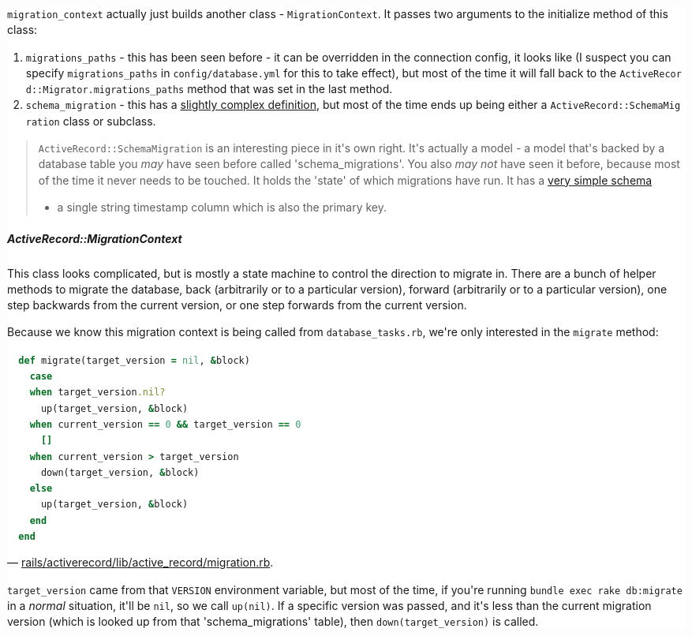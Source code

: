 `migration_context` actually just builds another class - `MigrationContext`. It
passes two arguments to the initialize method of this class:

1. `migrations_paths` - this has been seen before - it can be overridden in the
   connection config, it looks like (I suspect you can specify
   `migrations_paths` in `config/database.yml` for this to take effect), but
   most of the time it will fall back to the
   `ActiveRecord::Migrator.migrations_paths` method that was set in the last
   method.
2. `schema_migration` - this has a [slightly complex
   definition](https://github.com/rails/rails/blob/a215e47fb14af955071264b20818ca3834f477f2/activerecord/lib/active_record/connection_adapters/abstract_adapter.rb#L139),
   but most of the time ends up being either a `ActiveRecord::SchemaMigration`
   class or subclass.

> `ActiveRecord::SchemaMigration` is an interesting piece in it's own right.
> It's actually a model - a model that's backed by a database table you _may_
> have seen before called 'schema_migrations'. You also _may not_ have seen it
> before, because most of the time it never needs to be touched. It holds the
> 'state' of which migrations have run. It has a [very simple
> schema](https://github.com/rails/rails/blob/a215e47fb14af955071264b20818ca3834f477f2/activerecord/lib/active_record/schema_migration.rb#L25)
> - a single string timestamp column which is also the primary key.

##### ActiveRecord::MigrationContext

This class looks complicated, but is mostly a state machine to control the
direction to migrate in. There are a bunch of helper methods to migrate the
database, back (arbitrarily or to a particular version), forward (arbitrarily or
to a particular version), one step backwards from the current version, or one
step forwards from the current version.

Because we know this migration context is being called from `database_tasks.rb`,
we're only interested in the `migrate` method:

``` ruby
  def migrate(target_version = nil, &block)
    case
    when target_version.nil?
      up(target_version, &block)
    when current_version == 0 && target_version == 0
      []
    when current_version > target_version
      down(target_version, &block)
    else
      up(target_version, &block)
    end
  end
```

&mdash;
[rails/activerecord/lib/active_record/migration.rb](https://github.com/rails/rails/blob/a215e47fb14af955071264b20818ca3834f477f2/activerecord/lib/active_record/migration.rb#L1058).

`target_version` came from that `VERSION` environment variable, but most of the
time, if you're running `bundle exec rake db:migrate` in a _normal_ situation,
it'll be `nil`, so we call `up(nil)`. If a specific version was passed, and it's
less than the current migration version (which is looked up from that
'schema_migrations' table), then `down(target_version)` is called.
